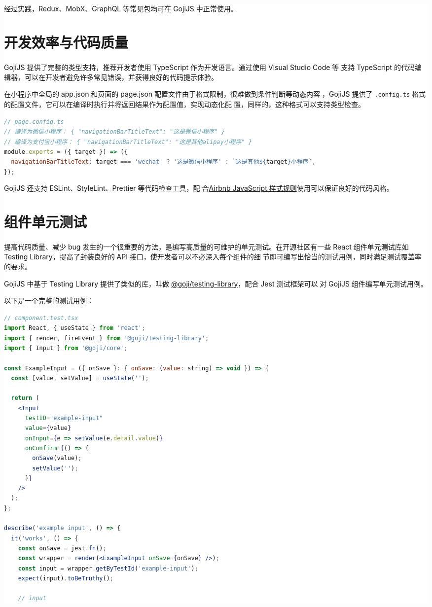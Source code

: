 经过实践，Redux、MobX、GraphQL 等常见包均可在 GojiJS 中正常使用。

# 开发效率与代码质量

GojiJS 提供了完整的类型支持，推荐开发者使用 TypeScript 作为开发语言。通过使用 Visual Studio Code 等
支持 TypeScript 的代码编辑器，可以在开发者避免许多常见错误，并获得良好的代码提示体验。

在小程序中全局的 app.json 和页面的 page.json 配置文件由于格式限制，很难做到条件判断等动态内容
，GojiJS 提供了 `.config.ts` 格式的配置文件，它可以在编译时执行并将返回结果作为配置值，实现动态化配
置，同样的，这种格式可以支持类型检查。

```jsx
// page.config.ts
// 编译为微信小程序： { "navigationBarTitleText": "这是微信小程序" }
// 编译为支付宝小程序： { "navigationBarTitleText": "这是其他alipay小程序" }
module.exports = ({ target }) => ({
  navigationBarTitleText: target === 'wechat' ? '这是微信小程序' : `这是其他${target}小程序`,
});
```

GojiJS 还支持 ESLint、StyleLint、Prettier 等代码检查工具，配
合[Airbnb JavaScript 样式规则](https://github.com/airbnb/javascript)使用可以保证良好的代码风格。

# 组件单元测试

提高代码质量、减少 bug 发生的一个很重要的方法，是编写高质量的可维护的单元测试。在开源社区有一些
React 组件单元测试库如 Testing Library，提高了封装良好的 API 接口，使开发者可以不必深入每个组件的细
节即可编写出恰当的测试用例，同时满足测试覆盖率的要求。

GojiJS 中基于 Testing Library 提供了类似的库，叫做
[@goji/testing-library](https://www.npmjs.com/package/@goji/testing-library)，配合 Jest 测试框架可以
对 GojiJS 组件编写单元测试用例。

以下是一个完整的测试用例：

```jsx
// component.test.tsx
import React, { useState } from 'react';
import { render, fireEvent } from '@goji/testing-library';
import { Input } from '@goji/core';

const ExampleInput = ({ onSave }: { onSave: (value: string) => void }) => {
  const [value, setValue] = useState('');

  return (
    <Input
      testID="example-input"
      value={value}
      onInput={e => setValue(e.detail.value)}
      onConfirm={() => {
        onSave(value);
        setValue('');
      }}
    />
  );
};

describe('example input', () => {
  it('works', () => {
    const onSave = jest.fn();
    const wrapper = render(<ExampleInput onSave={onSave} />);
    const input = wrapper.getByTestId('example-input');
    expect(input).toBeTruthy();

    // input
```